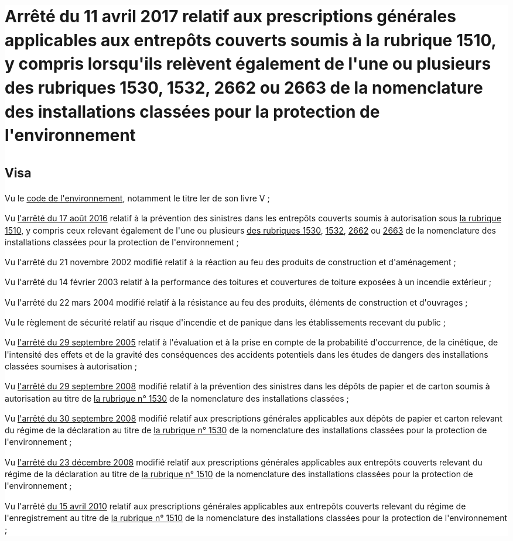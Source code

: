 # Arrêté du 11 avril 2017 relatif aux prescriptions générales applicables aux entrepôts couverts soumis à la rubrique 1510, y compris lorsqu'ils relèvent également de l'une ou plusieurs des rubriques 1530, 1532, 2662 ou 2663 de la nomenclature des installations classées pour la protection de l'environnement

## Visa

Vu le [code de l'environnement](https://www.legifrance.gouv.fr/affichCode.do?cidTexte=LEGITEXT000006074220&dateTexte=29990101&categorieLien=cid), notamment le titre Ier de son livre V ;

Vu [l'arrêté du 17 août 2016](/src/data/AM/markdown_texts/DEVP1610015A.md) relatif à la prévention des sinistres dans les entrepôts couverts soumis à autorisation sous [la rubrique 1510](https://aida.ineris.fr/consultation_document/10487), y compris ceux relevant également de l'une ou plusieurs [des rubriques 1530](https://aida.ineris.fr/consultation_document/10499), [1532](https://aida.ineris.fr/consultation_document/10503), [2662](https://aida.ineris.fr/consultation_document/10703) ou [2663](https://aida.ineris.fr/consultation_document/10705) de la nomenclature des installations classées pour la protection de l'environnement ;

Vu l'arrêté du 21 novembre 2002 modifié relatif à la réaction au feu des produits de construction et d'aménagement ;

Vu l'arrêté du 14 février 2003 relatif à la performance des toitures et couvertures de toiture exposées à un incendie extérieur ;

Vu l'arrêté du 22 mars 2004 modifié relatif à la résistance au feu des produits, éléments de construction et d'ouvrages ;

Vu le règlement de sécurité relatif au risque d'incendie et de panique dans les établissements recevant du public ;

Vu [l'arrêté du 29 septembre 2005](https://aida.ineris.fr/consultation_document/5015) relatif à l'évaluation et à la prise en compte de la probabilité d'occurrence, de la cinétique, de l'intensité des effets et de la gravité des conséquences des accidents potentiels dans les études de dangers des installations classées soumises à autorisation ;

Vu [l'arrêté du 29 septembre 2008](/src/data/AM/markdown_texts/DEVP0823140A.md) modifié relatif à la prévention des sinistres dans les dépôts de papier et de carton soumis à autorisation au titre de [la rubrique n° 1530](https://aida.ineris.fr/consultation_document/10499) de la nomenclature des installations classées ;

Vu [l'arrêté du 30 septembre 2008](/src/data/AM/markdown_texts/DEVP0823142A.md) modifié relatif aux prescriptions générales applicables aux dépôts de papier et carton relevant du régime de la déclaration au titre de [la rubrique n° 1530](https://aida.ineris.fr/consultation_document/10499) de la nomenclature des installations classées pour la protection de l'environnement ;

Vu [l'arrêté du 23 décembre 2008](/src/data/AM/markdown_texts/DEVP0827962A.md) modifié relatif aux prescriptions générales applicables aux entrepôts couverts relevant du régime de la déclaration au titre de [la rubrique n° 1510](https://aida.ineris.fr/consultation_document/10487) de la nomenclature des installations classées pour la protection de l'environnement ;

Vu l'arrêté [du 15 avril 2010](/src/data/AM/markdown_texts/DEVP1001986A.md) relatif aux prescriptions générales applicables aux entrepôts couverts relevant du régime de l'enregistrement au titre de [la rubrique n° 1510](https://aida.ineris.fr/consultation_document/10487) de la nomenclature des installations classées pour la protection de l'environnement ;
